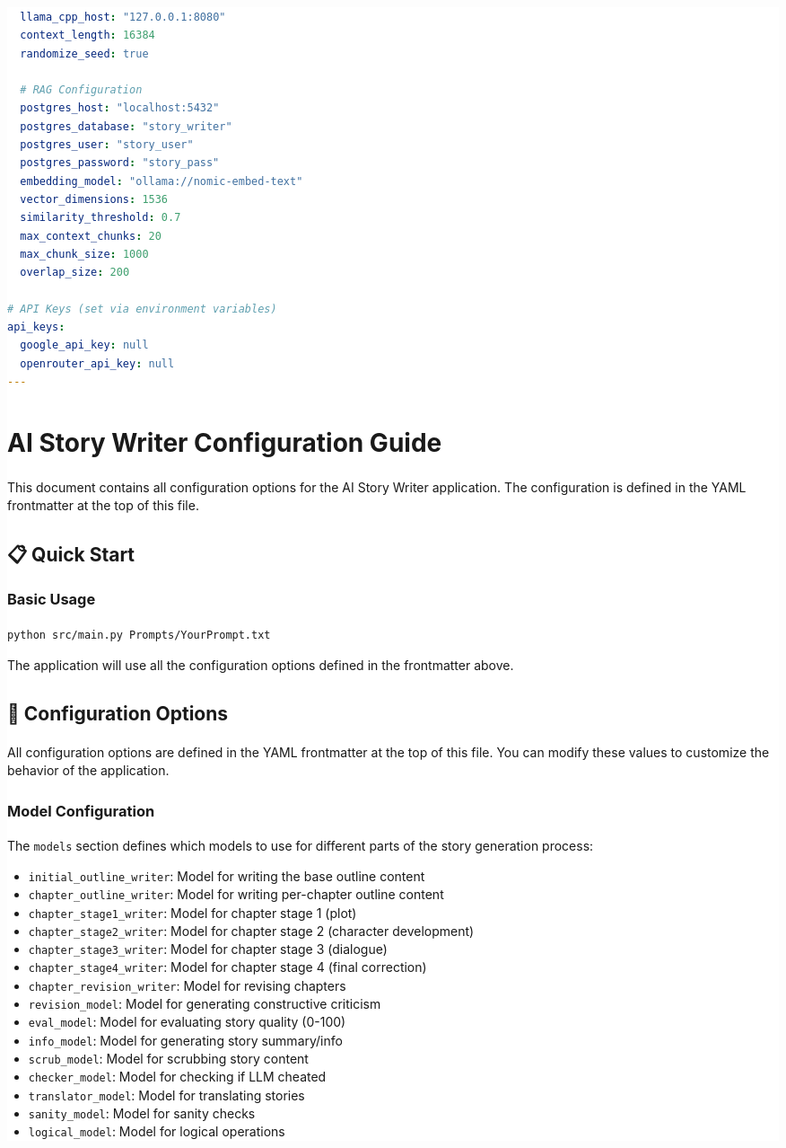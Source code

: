 ```yaml
  llama_cpp_host: "127.0.0.1:8080"
  context_length: 16384
  randomize_seed: true
  
  # RAG Configuration
  postgres_host: "localhost:5432"
  postgres_database: "story_writer"
  postgres_user: "story_user"
  postgres_password: "story_pass"
  embedding_model: "ollama://nomic-embed-text"
  vector_dimensions: 1536
  similarity_threshold: 0.7
  max_context_chunks: 20
  max_chunk_size: 1000
  overlap_size: 200

# API Keys (set via environment variables)
api_keys:
  google_api_key: null
  openrouter_api_key: null
---
```


# AI Story Writer Configuration Guide

This document contains all configuration options for the AI Story Writer application. The configuration is defined in the YAML frontmatter at the top of this file.

## 📋 Quick Start

### Basic Usage
```bash
python src/main.py Prompts/YourPrompt.txt
```

The application will use all the configuration options defined in the frontmatter above.

## 🎯 Configuration Options

All configuration options are defined in the YAML frontmatter at the top of this file. You can modify these values to customize the behavior of the application.

### Model Configuration

The `models` section defines which models to use for different parts of the story generation process:

- `initial_outline_writer`: Model for writing the base outline content
- `chapter_outline_writer`: Model for writing per-chapter outline content
- `chapter_stage1_writer`: Model for chapter stage 1 (plot)
- `chapter_stage2_writer`: Model for chapter stage 2 (character development)
- `chapter_stage3_writer`: Model for chapter stage 3 (dialogue)
- `chapter_stage4_writer`: Model for chapter stage 4 (final correction)
- `chapter_revision_writer`: Model for revising chapters
- `revision_model`: Model for generating constructive criticism
- `eval_model`: Model for evaluating story quality (0-100)
- `info_model`: Model for generating story summary/info
- `scrub_model`: Model for scrubbing story content
- `checker_model`: Model for checking if LLM cheated
- `translator_model`: Model for translating stories
- `sanity_model`: Model for sanity checks
- `logical_model`: Model for logical operations
